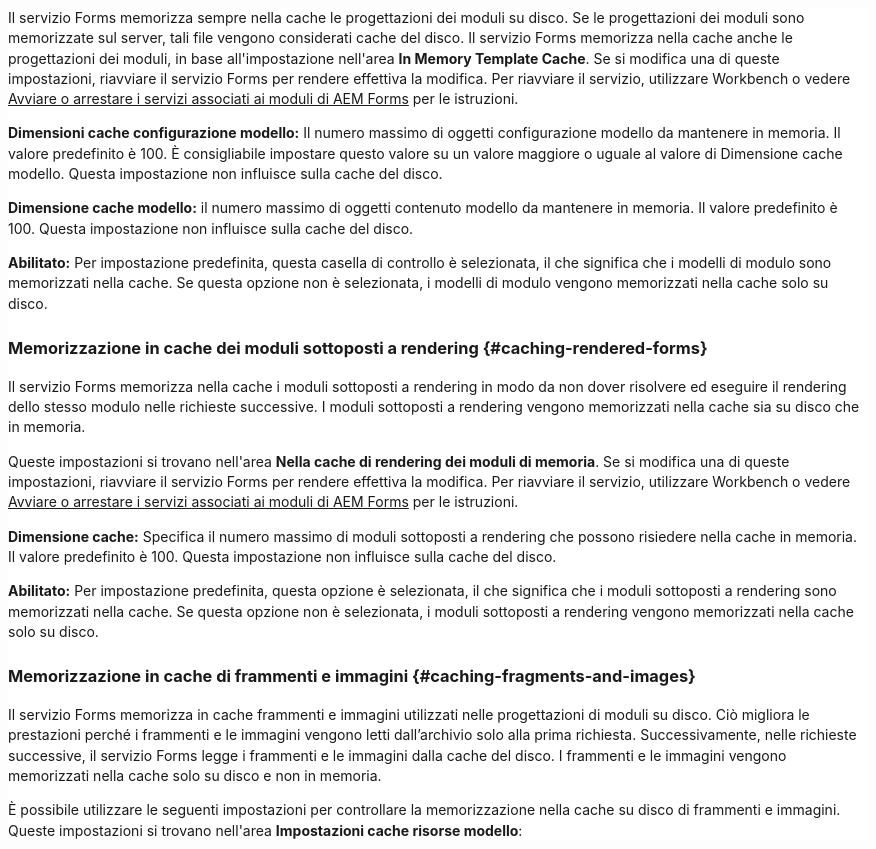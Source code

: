 Il servizio Forms memorizza sempre nella cache le progettazioni dei moduli su disco. Se le progettazioni dei moduli sono memorizzate sul server, tali file vengono considerati cache del disco. Il servizio Forms memorizza nella cache anche le progettazioni dei moduli, in base all&#39;impostazione nell&#39;area **In Memory Template Cache**. Se si modifica una di queste impostazioni, riavviare il servizio Forms per rendere effettiva la modifica. Per riavviare il servizio, utilizzare Workbench o vedere [Avviare o arrestare i servizi associati ai moduli di AEM Forms](/help/forms/using/admin-help/starting-stopping-services.md#start-or-stop-the-services-associated-with-aem-forms-modules) per le istruzioni.

**Dimensioni cache configurazione modello:** Il numero massimo di oggetti configurazione modello da mantenere in memoria. Il valore predefinito è 100. È consigliabile impostare questo valore su un valore maggiore o uguale al valore di Dimensione cache modello. Questa impostazione non influisce sulla cache del disco.

**Dimensione cache modello:** il numero massimo di oggetti contenuto modello da mantenere in memoria. Il valore predefinito è 100. Questa impostazione non influisce sulla cache del disco.

**Abilitato:** Per impostazione predefinita, questa casella di controllo è selezionata, il che significa che i modelli di modulo sono memorizzati nella cache. Se questa opzione non è selezionata, i modelli di modulo vengono memorizzati nella cache solo su disco.

### Memorizzazione in cache dei moduli sottoposti a rendering {#caching-rendered-forms}

Il servizio Forms memorizza nella cache i moduli sottoposti a rendering in modo da non dover risolvere ed eseguire il rendering dello stesso modulo nelle richieste successive. I moduli sottoposti a rendering vengono memorizzati nella cache sia su disco che in memoria.

Queste impostazioni si trovano nell&#39;area **Nella cache di rendering dei moduli di memoria**. Se si modifica una di queste impostazioni, riavviare il servizio Forms per rendere effettiva la modifica. Per riavviare il servizio, utilizzare Workbench o vedere [Avviare o arrestare i servizi associati ai moduli di AEM Forms](/help/forms/using/admin-help/starting-stopping-services.md#start-or-stop-the-services-associated-with-aem-forms-modules) per le istruzioni.

**Dimensione cache:** Specifica il numero massimo di moduli sottoposti a rendering che possono risiedere nella cache in memoria. Il valore predefinito è 100. Questa impostazione non influisce sulla cache del disco.

**Abilitato:** Per impostazione predefinita, questa opzione è selezionata, il che significa che i moduli sottoposti a rendering sono memorizzati nella cache. Se questa opzione non è selezionata, i moduli sottoposti a rendering vengono memorizzati nella cache solo su disco.

### Memorizzazione in cache di frammenti e immagini {#caching-fragments-and-images}

Il servizio Forms memorizza in cache frammenti e immagini utilizzati nelle progettazioni di moduli su disco. Ciò migliora le prestazioni perché i frammenti e le immagini vengono letti dall’archivio solo alla prima richiesta. Successivamente, nelle richieste successive, il servizio Forms legge i frammenti e le immagini dalla cache del disco. I frammenti e le immagini vengono memorizzati nella cache solo su disco e non in memoria.

È possibile utilizzare le seguenti impostazioni per controllare la memorizzazione nella cache su disco di frammenti e immagini. Queste impostazioni si trovano nell&#39;area **Impostazioni cache risorse modello**:
